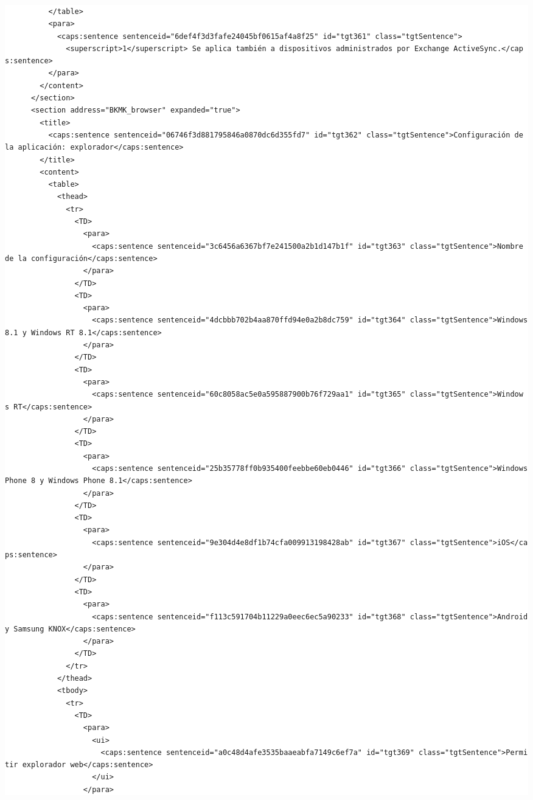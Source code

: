               </table>
              <para>
                <caps:sentence sentenceid="6def4f3d3fafe24045bf0615af4a8f25" id="tgt361" class="tgtSentence">
                  <superscript>1</superscript> Se aplica también a dispositivos administrados por Exchange ActiveSync.</caps:sentence>
              </para>
            </content>
          </section>
          <section address="BKMK_browser" expanded="true">
            <title>
              <caps:sentence sentenceid="06746f3d881795846a0870dc6d355fd7" id="tgt362" class="tgtSentence">Configuración de la aplicación: explorador</caps:sentence>
            </title>
            <content>
              <table>
                <thead>
                  <tr>
                    <TD>
                      <para>
                        <caps:sentence sentenceid="3c6456a6367bf7e241500a2b1d147b1f" id="tgt363" class="tgtSentence">Nombre de la configuración</caps:sentence>
                      </para>
                    </TD>
                    <TD>
                      <para>
                        <caps:sentence sentenceid="4dcbbb702b4aa870ffd94e0a2b8dc759" id="tgt364" class="tgtSentence">Windows 8.1 y Windows RT 8.1</caps:sentence>
                      </para>
                    </TD>
                    <TD>
                      <para>
                        <caps:sentence sentenceid="60c8058ac5e0a595887900b76f729aa1" id="tgt365" class="tgtSentence">Windows RT</caps:sentence>
                      </para>
                    </TD>
                    <TD>
                      <para>
                        <caps:sentence sentenceid="25b35778ff0b935400feebbe60eb0446" id="tgt366" class="tgtSentence">Windows Phone 8 y Windows Phone 8.1</caps:sentence>
                      </para>
                    </TD>
                    <TD>
                      <para>
                        <caps:sentence sentenceid="9e304d4e8df1b74cfa009913198428ab" id="tgt367" class="tgtSentence">iOS</caps:sentence>
                      </para>
                    </TD>
                    <TD>
                      <para>
                        <caps:sentence sentenceid="f113c591704b11229a0eec6ec5a90233" id="tgt368" class="tgtSentence">Android y Samsung KNOX</caps:sentence>
                      </para>
                    </TD>
                  </tr>
                </thead>
                <tbody>
                  <tr>
                    <TD>
                      <para>
                        <ui>
                          <caps:sentence sentenceid="a0c48d4afe3535baaeabfa7149c6ef7a" id="tgt369" class="tgtSentence">Permitir explorador web</caps:sentence>
                        </ui>
                      </para>
